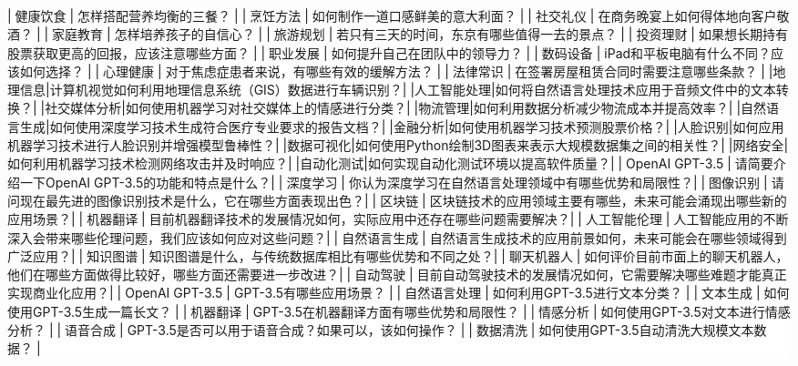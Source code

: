 | 健康饮食 | 怎样搭配营养均衡的三餐？ |
| 烹饪方法 | 如何制作一道口感鲜美的意大利面？ |
| 社交礼仪 | 在商务晚宴上如何得体地向客户敬酒？ |
| 家庭教育 | 怎样培养孩子的自信心？ |
| 旅游规划 | 若只有三天的时间，东京有哪些值得一去的景点？ |
| 投资理财 | 如果想长期持有股票获取更高的回报，应该注意哪些方面？ |
| 职业发展 | 如何提升自己在团队中的领导力？ |
| 数码设备 | iPad和平板电脑有什么不同？应该如何选择？ |
| 心理健康 | 对于焦虑症患者来说，有哪些有效的缓解方法？ |
| 法律常识 | 在签署房屋租赁合同时需要注意哪些条款？ |
|地理信息|计算机视觉如何利用地理信息系统（GIS）数据进行车辆识别？|
|人工智能处理|如何将自然语言处理技术应用于音频文件中的文本转换？|
|社交媒体分析|如何使用机器学习对社交媒体上的情感进行分类？|
|物流管理|如何利用数据分析减少物流成本并提高效率？|
|自然语言生成|如何使用深度学习技术生成符合医疗专业要求的报告文档？|
|金融分析|如何使用机器学习技术预测股票价格？|
|人脸识别|如何应用机器学习技术进行人脸识别并增强模型鲁棒性？|
|数据可视化|如何使用Python绘制3D图表来表示大规模数据集之间的相关性？|
|网络安全|如何利用机器学习技术检测网络攻击并及时响应？|
|自动化测试|如何实现自动化测试环境以提高软件质量？|
| OpenAI GPT-3.5 | 请简要介绍一下OpenAI GPT-3.5的功能和特点是什么？|
| 深度学习 | 你认为深度学习在自然语言处理领域中有哪些优势和局限性？|
| 图像识别 | 请问现在最先进的图像识别技术是什么，它在哪些方面表现出色？|
| 区块链 | 区块链技术的应用领域主要有哪些，未来可能会涌现出哪些新的应用场景？|
| 机器翻译 | 目前机器翻译技术的发展情况如何，实际应用中还存在哪些问题需要解决？|
| 人工智能伦理 | 人工智能应用的不断深入会带来哪些伦理问题，我们应该如何应对这些问题？|
| 自然语言生成 | 自然语言生成技术的应用前景如何，未来可能会在哪些领域得到广泛应用？|
| 知识图谱 | 知识图谱是什么，与传统数据库相比有哪些优势和不同之处？|
| 聊天机器人 | 如何评价目前市面上的聊天机器人，他们在哪些方面做得比较好，哪些方面还需要进一步改进？|
| 自动驾驶 | 目前自动驾驶技术的发展情况如何，它需要解决哪些难题才能真正实现商业化应用？|
| OpenAI GPT-3.5 | GPT-3.5有哪些应用场景？ |
| 自然语言处理 | 如何利用GPT-3.5进行文本分类？ |
| 文本生成 | 如何使用GPT-3.5生成一篇长文？ |
| 机器翻译 | GPT-3.5在机器翻译方面有哪些优势和局限性？ |
| 情感分析 | 如何使用GPT-3.5对文本进行情感分析？ |
| 语音合成 | GPT-3.5是否可以用于语音合成？如果可以，该如何操作？ |
| 数据清洗 | 如何使用GPT-3.5自动清洗大规模文本数据？ |